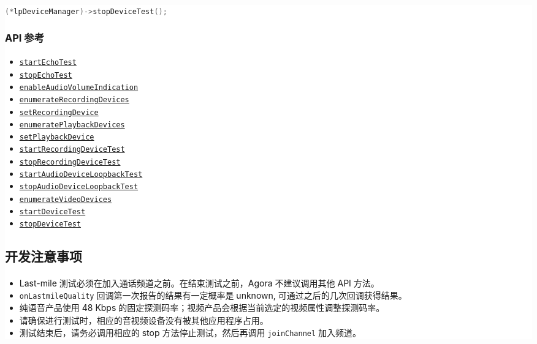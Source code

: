 ```C++
(*lpDeviceManager)->stopDeviceTest();
```



### API 参考

* [`startEchoTest`](./API%20Reference/cpp/classagora_1_1rtc_1_1_i_rtc_engine.html#a842ed126b6e21a39059adaa4caa6d021)
* [`stopEchoTest`](./API%20Reference/cpp/classagora_1_1rtc_1_1_i_rtc_engine.html#ae779da1c3fe153d73e8dfb2eb59ba9e4)
* [`enableAudioVolumeIndication`](./API%20Reference/cpp/classagora_1_1rtc_1_1_i_rtc_engine.html#a4b30a8ff1ae50c4c114ae4f909c4ebcb)
* [`enumerateRecordingDevices`](./API%20Reference/cpp/classagora_1_1rtc_1_1_i_audio_device_manager.html#a1ea4f53d60dc91ea83960885f9ab77ee)
* [`setRecordingDevice`](./API%20Reference/cpp/classagora_1_1rtc_1_1_i_audio_device_manager.html#a723941355030636cd7d183d53cc7ace7)
* [`enumeratePlaybackDevices`](./API%20Reference/cpp/classagora_1_1rtc_1_1_i_audio_device_manager.html#aa13c99d575d89e7ceeeb139be723b18a)
* [`setPlaybackDevice`](./API%20Reference/cpp/classagora_1_1rtc_1_1_i_audio_device_manager.html#a1ee23eae83165a27bcbd88d80158b4f1)
* [`startRecordingDeviceTest`](./API%20Reference/cpp/classagora_1_1rtc_1_1_i_audio_device_manager.html#a9e732d31f179a90d388998f5b86ebf06)
* [`stopRecordingDeviceTest`](./API%20Reference/cpp/classagora_1_1rtc_1_1_i_audio_device_manager.html#a796e7b8a58eb303f18f04e1e9d12a94b)
* [`startAudioDeviceLoopbackTest`](./API%20Reference/cpp/classagora_1_1rtc_1_1_i_audio_device_manager.html#ac78c08f3212dc3efa000e197207dec53)
* [`stopAudioDeviceLoopbackTest`](./API%20Reference/cpp/classagora_1_1rtc_1_1_i_audio_device_manager.html#aad01da1e0bacd3f2fd355483f9e3befb)
* [`enumerateVideoDevices`](./API%20Reference/cpp/classagora_1_1rtc_1_1_i_video_device_manager.html#aef51744162ec544abf2aaf0488ca062d)
* [`startDeviceTest`](./API%20Reference/cpp/classagora_1_1rtc_1_1_i_video_device_manager.html#ac148cafcb191841fd4aa7f5b6166b16d)
* [`stopDeviceTest`](./API%20Reference/cpp/classagora_1_1rtc_1_1_i_video_device_manager.html#ae3fe9f7ad1ddf4d5cda5e30d14b9d321)

## 开发注意事项

- Last-mile 测试必须在加入通话频道之前。在结束测试之前，Agora 不建议调用其他 API 方法。
- `onLastmileQuality` 回调第一次报告的结果有一定概率是 unknown, 可通过之后的几次回调获得结果。
- 纯语音产品使用 48 Kbps 的固定探测码率；视频产品会根据当前选定的视频属性调整探测码率。
- 请确保进行测试时，相应的音视频设备没有被其他应用程序占用。
- 测试结束后，请务必调用相应的 stop 方法停止测试，然后再调用 `joinChannel` 加入频道。